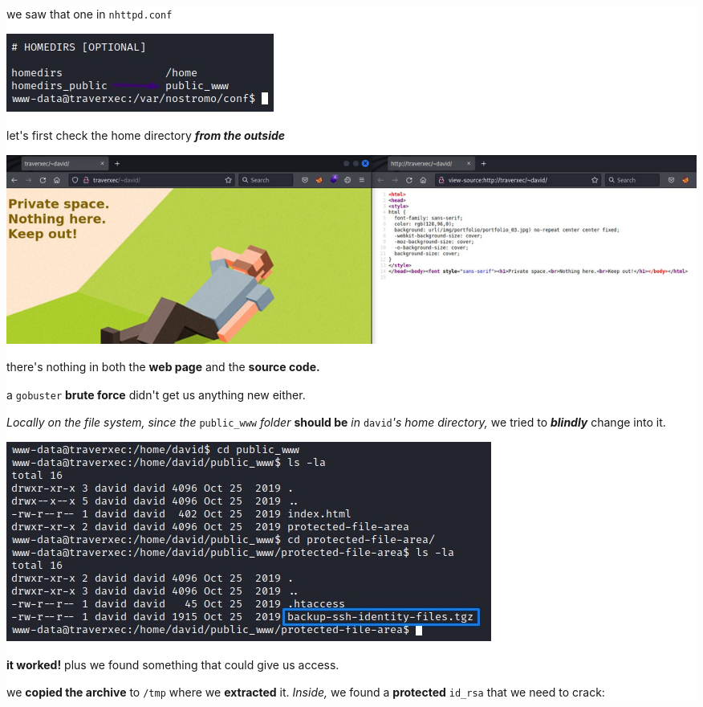 we saw that one in `nhttpd.conf`

![](/assets/Traverxec/public_www.jpg)

let's first check the home directory ***from the outside***

![](/assets/Traverxec/home-dir-website.jpg)

there's nothing in both the **web page** and the **source code.**

a `gobuster` **brute force** didn't get us anything new either.

*Locally on the file system, since the* `public_www` *folder* **should be** *in* `david`*'s home directory,* we tried to ***blindly*** change into it.

![](/assets/Traverxec/public_www-violated.jpg)

**it worked!** plus we found something that could give us access.

we **copied the archive** to `/tmp` where we **extracted** it. *Inside,* we found a **protected** `id_rsa` that we need to crack:
